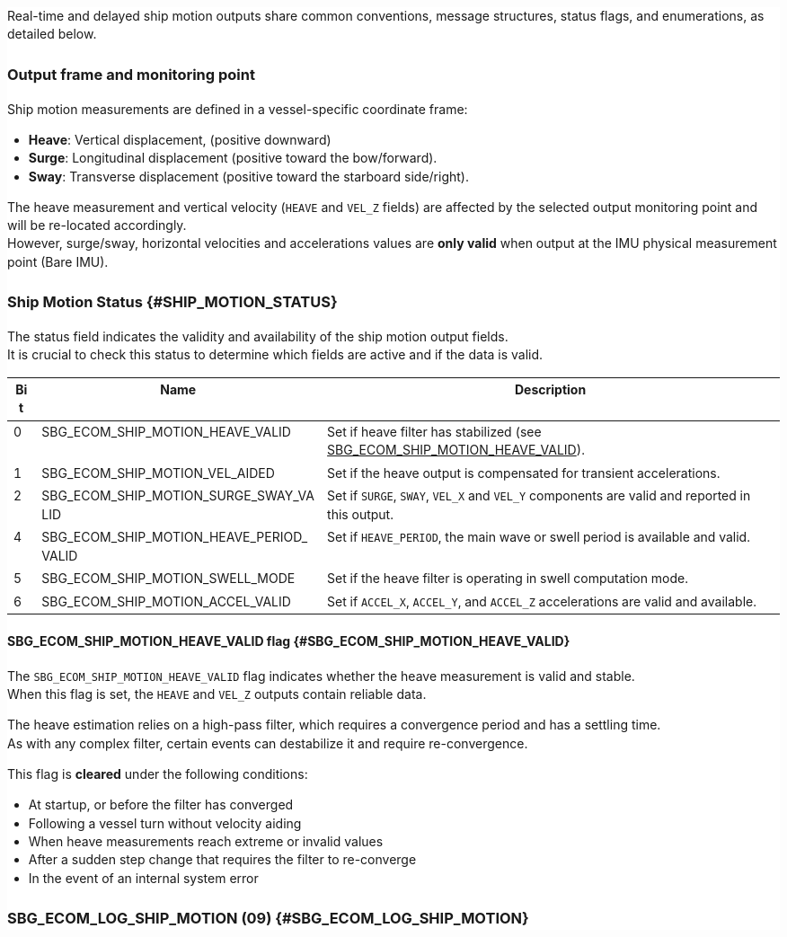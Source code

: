 Real-time and delayed ship motion outputs share common conventions, message structures, status flags, and enumerations, as detailed below.

### Output frame and monitoring point

Ship motion measurements are defined in a vessel-specific coordinate frame:
- **Heave**: Vertical displacement, (positive downward)
- **Surge**: Longitudinal displacement (positive toward the bow/forward).
- **Sway**: Transverse displacement (positive toward the starboard side/right).

The heave measurement and vertical velocity (`HEAVE` and `VEL_Z` fields) are affected by the selected output monitoring point and will be re-located accordingly.  
However, surge/sway, horizontal velocities and accelerations values are **only valid** when output at the IMU physical measurement point (Bare IMU).

### Ship Motion Status {#SHIP_MOTION_STATUS}

The status field indicates the validity and availability of the ship motion output fields.  
It is crucial to check this status to determine which fields are active and if the data is valid.

| Bit | Name                                    | Description                                                                                                     |
|-----|-----------------------------------------|-----------------------------------------------------------------------------------------------------------------|
| 0   | SBG_ECOM_SHIP_MOTION_HEAVE_VALID        | Set if heave filter has stabilized (see [SBG_ECOM_SHIP_MOTION_HEAVE_VALID](#SBG_ECOM_SHIP_MOTION_HEAVE_VALID)). |
| 1   | SBG_ECOM_SHIP_MOTION_VEL_AIDED          | Set if the heave output is compensated for transient accelerations.                                             |
| 2   | SBG_ECOM_SHIP_MOTION_SURGE_SWAY_VALID   | Set if `SURGE`, `SWAY`, `VEL_X` and `VEL_Y` components are valid and reported in this output.                   |
| 4   | SBG_ECOM_SHIP_MOTION_HEAVE_PERIOD_VALID | Set if `HEAVE_PERIOD`, the main wave or swell period is available and valid.                                    |
| 5   | SBG_ECOM_SHIP_MOTION_SWELL_MODE         | Set if the heave filter is operating in swell computation mode.                                                 |
| 6   | SBG_ECOM_SHIP_MOTION_ACCEL_VALID        | Set if `ACCEL_X`, `ACCEL_Y`, and `ACCEL_Z` accelerations are valid and available.                               |

#### SBG_ECOM_SHIP_MOTION_HEAVE_VALID flag {#SBG_ECOM_SHIP_MOTION_HEAVE_VALID}

The `SBG_ECOM_SHIP_MOTION_HEAVE_VALID` flag indicates whether the heave measurement is valid and stable.  
When this flag is set, the `HEAVE` and `VEL_Z` outputs contain reliable data.

The heave estimation relies on a high-pass filter, which requires a convergence period and has a settling time.  
As with any complex filter, certain events can destabilize it and require re-convergence.

This flag is **cleared** under the following conditions:
  - At startup, or before the filter has converged
  - Following a vessel turn without velocity aiding
  - When heave measurements reach extreme or invalid values
  - After a sudden step change that requires the filter to re-converge
  - In the event of an internal system error

### SBG_ECOM_LOG_SHIP_MOTION (09) {#SBG_ECOM_LOG_SHIP_MOTION}

